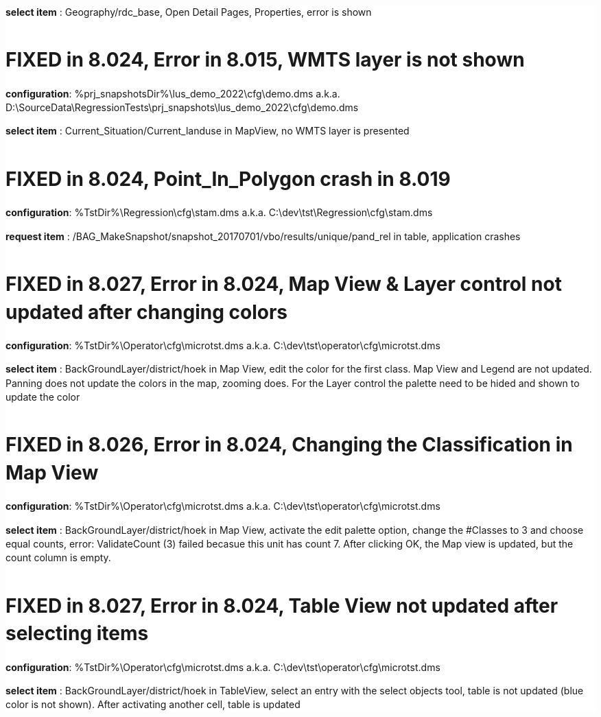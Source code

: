 **select item** : Geography/rdc_base, Open Detail Pages, Properties,
error is shown

# FIXED in 8.024, Error in 8.015, WMTS layer is not shown

**configuration**: %prj_snapshotsDir%\\lus_demo_2022\\cfg\\demo.dms
a.k.a.
D:\\SourceData\\RegressionTests\\prj_snapshots\\lus_demo_2022\\cfg\\demo.dms

**select item** : Current_Situation/Current_landuse in MapView, no WMTS
layer is presented

# FIXED in 8.024, Point_In_Polygon crash in 8.019

**configuration**: %TstDir%\\Regression\\cfg\\stam.dms a.k.a.
C:\\dev\\tst\\Regression\\cfg\\stam.dms

**request item** :
/BAG_MakeSnapshot/snapshot_20170701/vbo/results/unique/pand_rel in
table, application crashes

# FIXED in 8.027, Error in 8.024, Map View & Layer control not updated after changing colors

**configuration**: %TstDir%\\Operator\\cfg\\microtst.dms a.k.a.
C:\\dev\\tst\\operator\\cfg\\microtst.dms

**select item** : BackGroundLayer/district/hoek in Map View, edit the color for the first class. Map View and Legend are not updated. Panning does not update the colors in the map, zooming does. For the Layer control the palette need to be hided and shown to update the color

# FIXED in 8.026, Error in 8.024, Changing the Classification in Map View

**configuration**: %TstDir%\\Operator\\cfg\\microtst.dms a.k.a. C:\\dev\\tst\\operator\\cfg\\microtst.dms

**select item** : BackGroundLayer/district/hoek in Map View, activate the edit palette option, change the #Classes to 3 and choose equal counts, error: ValidateCount (3) failed becasue this unit has count 7. After clicking OK, the Map view is updated, but the count column is empty.

# FIXED in 8.027, Error in 8.024, Table View not updated after selecting items

**configuration**: %TstDir%\\Operator\\cfg\\microtst.dms a.k.a. C:\\dev\\tst\\operator\\cfg\\microtst.dms

**select item** : BackGroundLayer/district/hoek in TableView, select an entry with the select objects tool, table is not updated (blue color is not shown). After activating another cell, table is updated
